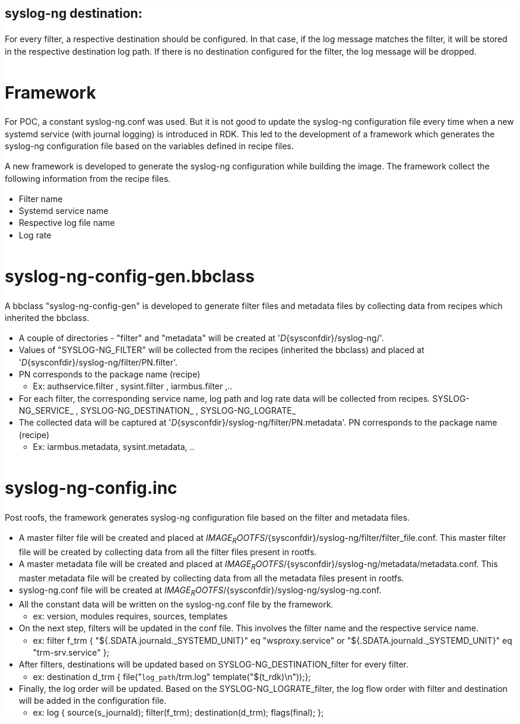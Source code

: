## syslog-ng destination:
For every filter, a respective destination should be configured. In that case, if the log message matches the filter, it will be stored in the respective destination log path. If there is no destination configured for the filter, the log message will be dropped.

# Framework
For POC, a constant syslog-ng.conf was used. But it is not good to update the syslog-ng configuration file every time when a new systemd service (with journal logging) is introduced in RDK. This led to the development of a framework which generates the syslog-ng configuration file based on the variables defined in recipe files.

A new framework is developed to generate the syslog-ng configuration while building the image. The framework collect the following information from the recipe files.

- Filter name
- Systemd service name
- Respective log file name
- Log rate


# syslog-ng-config-gen.bbclass
A bbclass "syslog-ng-config-gen" is developed to generate filter files and metadata files by collecting data from recipes which inherited the bbclass.

- A couple of directories - "filter" and "metadata" will be created at '${D}${sysconfdir}/syslog-ng/'.
- Values of "SYSLOG-NG_FILTER" will be collected from the recipes (inherited the bbclass) and placed at '${D}${sysconfdir}/syslog-ng/filter/PN.filter'.
- PN corresponds to the package name (recipe) 
  - Ex: authservice.filter , sysint.filter , iarmbus.filter ,..
- For each filter, the corresponding service name, log path and log rate data will be collected from recipes. SYSLOG-NG_SERVICE_<filter> , SYSLOG-NG_DESTINATION_<filter> , SYSLOG-NG_LOGRATE_<filter>
- The collected data will be captured at '${D}${sysconfdir}/syslog-ng/filter/PN.metadata'. PN corresponds to the package name (recipe) 
  - Ex: iarmbus.metadata, sysint.metadata, ..


# syslog-ng-config.inc
Post roofs, the framework generates syslog-ng configuration file based on the filter and metadata files.

- A master filter file will be created and placed at ${IMAGE_ROOTFS}/${sysconfdir}/syslog-ng/filter/filter_file.conf. This master filter file will be created by collecting data from all the filter files present in rootfs.
- A master metadata file will be created and placed at ${IMAGE_ROOTFS}/${sysconfdir}/syslog-ng/metadata/metadata.conf. This master metadata file will be created by collecting data from all the metadata files present in rootfs.
- syslog-ng.conf file will be created at ${IMAGE_ROOTFS}/${sysconfdir}/syslog-ng/syslog-ng.conf. 
- All the constant data will be written on the syslog-ng.conf file by the framework.
  - ex: version, modules requires, sources, templates
- On the next step, filters will be updated in the conf file. This involves the filter name and the respective service name.
  - ex: filter f_trm { "${.SDATA.journald._SYSTEMD_UNIT}" eq "wsproxy.service" or "${.SDATA.journald._SYSTEMD_UNIT}" eq "trm-srv.service" };
- After filters, destinations will be updated based on SYSLOG-NG_DESTINATION_filter for every filter.
  - ex: destination d_trm { file("`log_path`/trm.log" template("$(t_rdk)\n"));};
- Finally, the log order will be updated. Based on the SYSLOG-NG_LOGRATE_filter, the log flow order with filter and destination will be added in the configuration file.
  - ex: log { source(s_journald); filter(f_trm); destination(d_trm); flags(final); };
